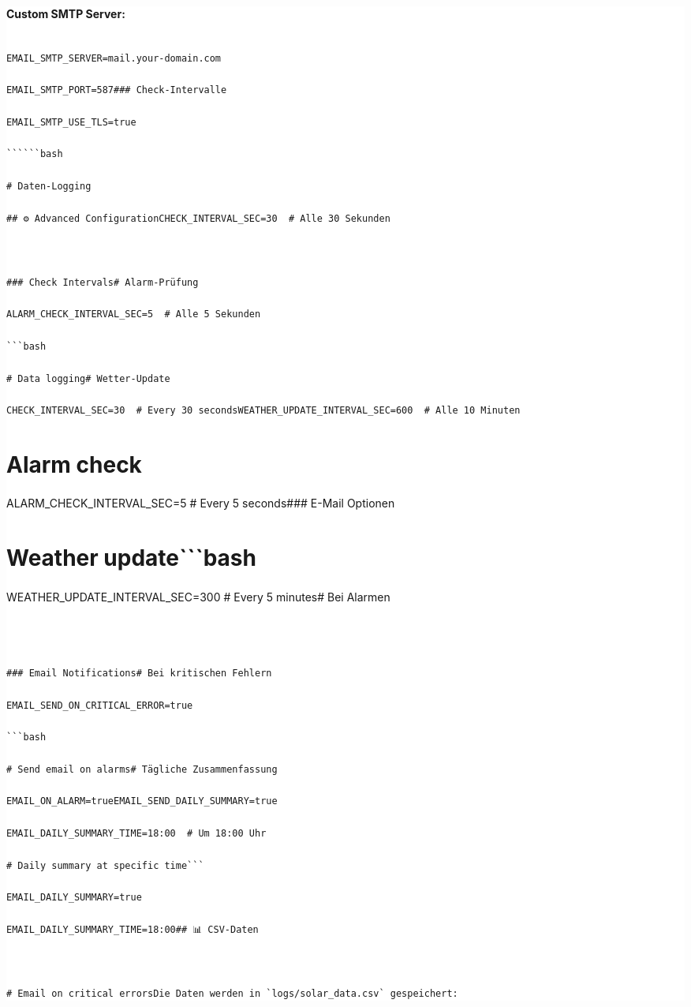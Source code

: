 **Custom SMTP Server:**

```bash## ⚙️ Erweiterte Konfiguration

EMAIL_SMTP_SERVER=mail.your-domain.com

EMAIL_SMTP_PORT=587### Check-Intervalle

EMAIL_SMTP_USE_TLS=true

``````bash

# Daten-Logging

## ⚙️ Advanced ConfigurationCHECK_INTERVAL_SEC=30  # Alle 30 Sekunden



### Check Intervals# Alarm-Prüfung

ALARM_CHECK_INTERVAL_SEC=5  # Alle 5 Sekunden

```bash

# Data logging# Wetter-Update

CHECK_INTERVAL_SEC=30  # Every 30 secondsWEATHER_UPDATE_INTERVAL_SEC=600  # Alle 10 Minuten

```

# Alarm check

ALARM_CHECK_INTERVAL_SEC=5  # Every 5 seconds### E-Mail Optionen



# Weather update```bash

WEATHER_UPDATE_INTERVAL_SEC=300  # Every 5 minutes# Bei Alarmen

```EMAIL_SEND_ON_ALARM=true



### Email Notifications# Bei kritischen Fehlern

EMAIL_SEND_ON_CRITICAL_ERROR=true

```bash

# Send email on alarms# Tägliche Zusammenfassung

EMAIL_ON_ALARM=trueEMAIL_SEND_DAILY_SUMMARY=true

EMAIL_DAILY_SUMMARY_TIME=18:00  # Um 18:00 Uhr

# Daily summary at specific time```

EMAIL_DAILY_SUMMARY=true

EMAIL_DAILY_SUMMARY_TIME=18:00## 📊 CSV-Daten



# Email on critical errorsDie Daten werden in `logs/solar_data.csv` gespeichert:
```